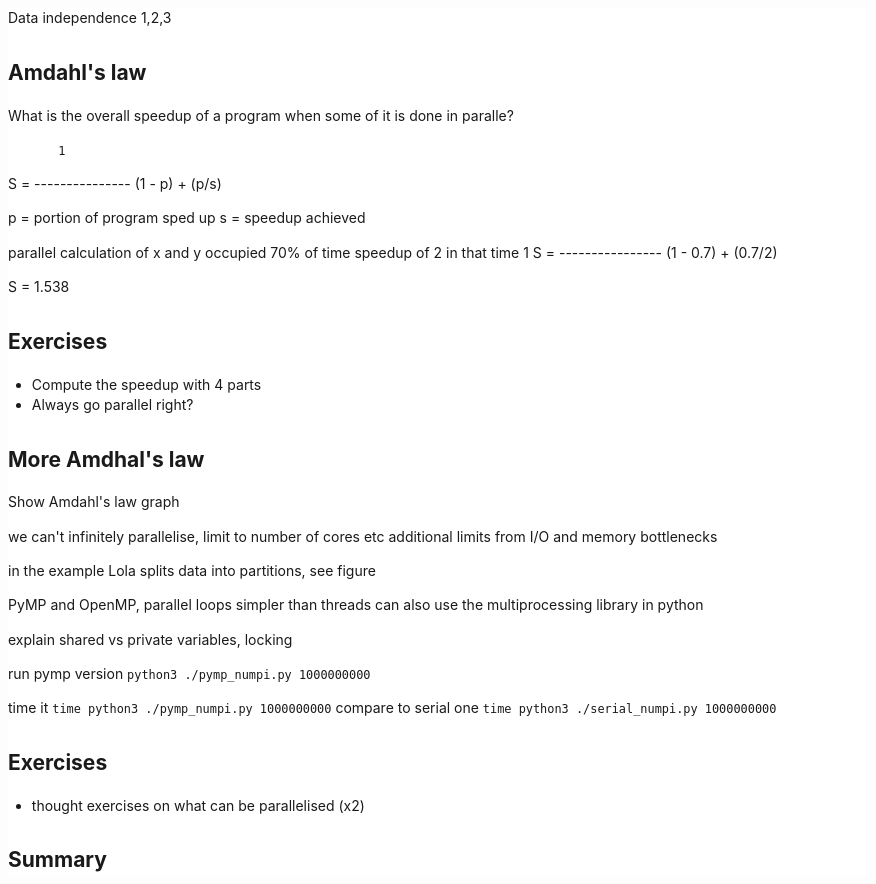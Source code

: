 Data independence 1,2,3

## Amdahl's law

What is the overall speedup of a program when some of it is done in paralle?

           1
S = ---------------
    (1 - p) + (p/s)
   
p = portion of program sped up
s = speedup achieved


parallel calculation of x and y
occupied 70% of time
speedup of 2 in that time
             1
S = ----------------
    (1 - 0.7) + (0.7/2)

S = 1.538


## Exercises

* Compute the speedup with 4 parts
* Always go parallel right?

## More Amdhal's law

Show Amdahl's law graph

we can't infinitely parallelise, limit to number of cores etc
additional limits from I/O and memory bottlenecks

in the example Lola splits data into partitions, see figure

PyMP and OpenMP, parallel loops
simpler than threads
can also use the multiprocessing library in python

explain shared vs private variables, locking

run pymp version `python3 ./pymp_numpi.py 1000000000`

time it `time python3 ./pymp_numpi.py 1000000000`
compare to serial one `time python3 ./serial_numpi.py 1000000000`

## Exercises

* thought exercises on what can be parallelised (x2)

## Summary
